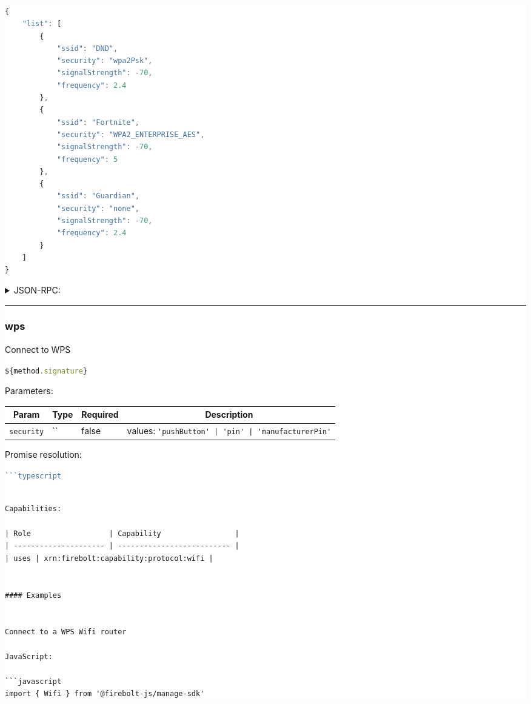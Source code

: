 ```javascript
{
	"list": [
		{
			"ssid": "DND",
			"security": "wpa2Psk",
			"signalStrength": -70,
			"frequency": 2.4
		},
		{
			"ssid": "Fortnite",
			"security": "WPA2_ENTERPRISE_AES",
			"signalStrength": -70,
			"frequency": 5
		},
		{
			"ssid": "Guardian",
			"security": "none",
			"signalStrength": -70,
			"frequency": 2.4
		}
	]
}
```

<details markdown="1" ><summary>JSON-RPC:</summary></details>

---

### wps

Connect to WPS

```typescript
${method.signature}
```

Parameters:

| Param      | Type | Required | Description                                          |
| ---------- | ---- | -------- | ---------------------------------------------------- |
| `security` | ``   | false    | values: `'pushButton' \| 'pin' \| 'manufacturerPin'` |

Promise resolution:

````typescript
```typescript

````

````

Capabilities:

| Role                  | Capability                 |
| --------------------- | -------------------------- |
| uses | xrn:firebolt:capability:protocol:wifi |


#### Examples


Connect to a WPS Wifi router

JavaScript:

```javascript
import { Wifi } from '@firebolt-js/manage-sdk'
````